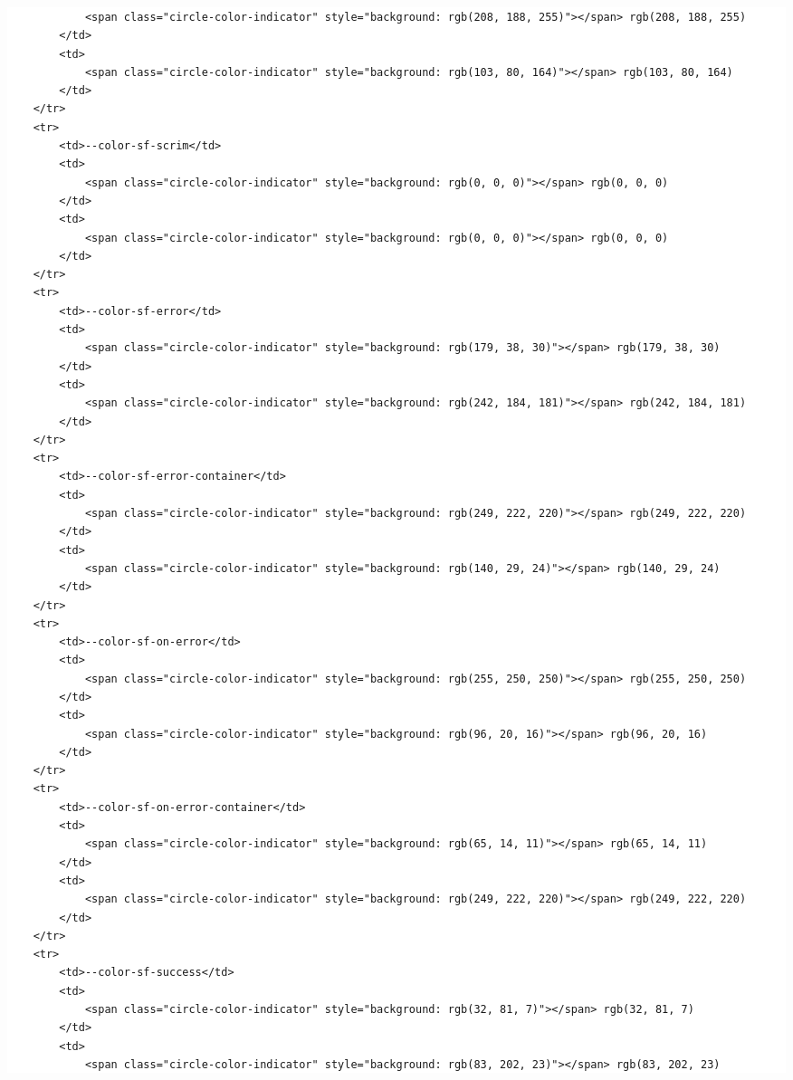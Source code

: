                 <span class="circle-color-indicator" style="background: rgb(208, 188, 255)"></span> rgb(208, 188, 255)
            </td>
            <td>
                <span class="circle-color-indicator" style="background: rgb(103, 80, 164)"></span> rgb(103, 80, 164)
            </td>
        </tr>
        <tr>
            <td>--color-sf-scrim</td>
            <td>
                <span class="circle-color-indicator" style="background: rgb(0, 0, 0)"></span> rgb(0, 0, 0)
            </td>
            <td>
                <span class="circle-color-indicator" style="background: rgb(0, 0, 0)"></span> rgb(0, 0, 0)
            </td>
        </tr>
        <tr>
            <td>--color-sf-error</td>
            <td>
                <span class="circle-color-indicator" style="background: rgb(179, 38, 30)"></span> rgb(179, 38, 30)
            </td>
            <td>
                <span class="circle-color-indicator" style="background: rgb(242, 184, 181)"></span> rgb(242, 184, 181)
            </td>
        </tr>
        <tr>
            <td>--color-sf-error-container</td>
            <td>
                <span class="circle-color-indicator" style="background: rgb(249, 222, 220)"></span> rgb(249, 222, 220)
            </td>
            <td>
                <span class="circle-color-indicator" style="background: rgb(140, 29, 24)"></span> rgb(140, 29, 24)
            </td>
        </tr>
        <tr>
            <td>--color-sf-on-error</td>
            <td>
                <span class="circle-color-indicator" style="background: rgb(255, 250, 250)"></span> rgb(255, 250, 250)
            </td>
            <td>
                <span class="circle-color-indicator" style="background: rgb(96, 20, 16)"></span> rgb(96, 20, 16)
            </td>
        </tr>
        <tr>
            <td>--color-sf-on-error-container</td>
            <td>
                <span class="circle-color-indicator" style="background: rgb(65, 14, 11)"></span> rgb(65, 14, 11)
            </td>
            <td>
                <span class="circle-color-indicator" style="background: rgb(249, 222, 220)"></span> rgb(249, 222, 220)
            </td>
        </tr>
        <tr>
            <td>--color-sf-success</td>
            <td>
                <span class="circle-color-indicator" style="background: rgb(32, 81, 7)"></span> rgb(32, 81, 7)
            </td>
            <td>
                <span class="circle-color-indicator" style="background: rgb(83, 202, 23)"></span> rgb(83, 202, 23)